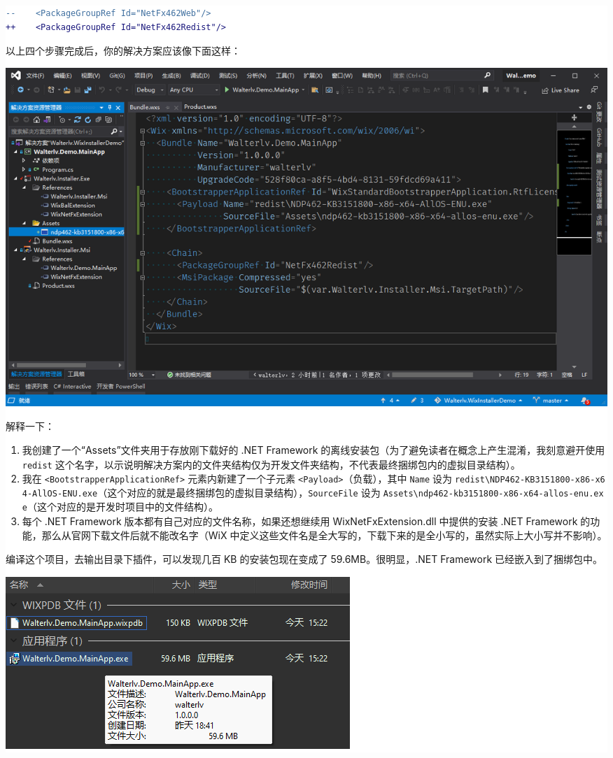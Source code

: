 ```diff
--    <PackageGroupRef Id="NetFx462Web"/>
++    <PackageGroupRef Id="NetFx462Redist"/>
```

以上四个步骤完成后，你的解决方案应该像下面这样：

![添加了 .NET Framework 负载的解决方案](/static/posts/2021-07-15-15-23-17.png)

解释一下：

1. 我创建了一个“Assets”文件夹用于存放刚下载好的 .NET Framework 的离线安装包（为了避免读者在概念上产生混淆，我刻意避开使用 `redist` 这个名字，以示说明解决方案内的文件夹结构仅为开发文件夹结构，不代表最终捆绑包内的虚拟目录结构）。
2. 我在 `<BootstrapperApplicationRef>` 元素内新建了一个子元素 `<Payload>`（负载），其中 `Name` 设为 `redist\NDP462-KB3151800-x86-x64-AllOS-ENU.exe`（这个对应的就是最终捆绑包的虚拟目录结构），`SourceFile` 设为 `Assets\ndp462-kb3151800-x86-x64-allos-enu.exe`（这个对应的是开发时项目中的文件结构）。
3. 每个 .NET Framework 版本都有自己对应的文件名称，如果还想继续用 WixNetFxExtension.dll 中提供的安装 .NET Framework 的功能，那么从官网下载文件后就不能改名字（WiX 中定义这些文件名是全大写的，下载下来的是全小写的，虽然实际上大小写并不影响）。

编译这个项目，去输出目录下插件，可以发现几百 KB 的安装包现在变成了 59.6MB。很明显，.NET Framework 已经嵌入到了捆绑包中。

![已嵌入了 .NET Framework 捆绑包的 exe 安装包](/static/posts/2021-07-15-15-24-33.png)
